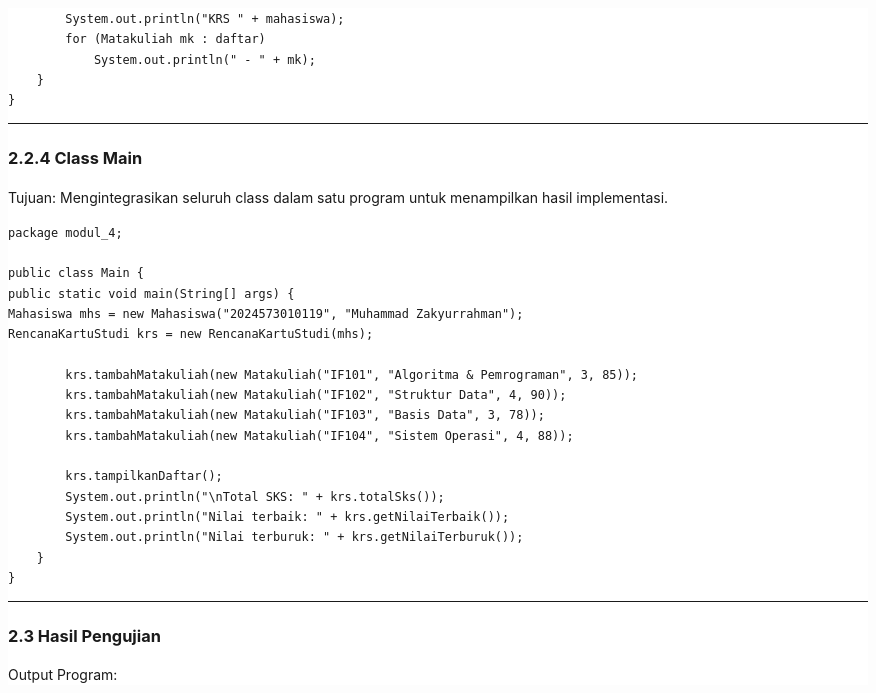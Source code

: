 ````
        System.out.println("KRS " + mahasiswa);
        for (Matakuliah mk : daftar)
            System.out.println(" - " + mk);
    }
}
````
---

### 2.2.4 Class Main

Tujuan:
Mengintegrasikan seluruh class dalam satu program untuk menampilkan hasil implementasi.
````
package modul_4;

public class Main {
public static void main(String[] args) {
Mahasiswa mhs = new Mahasiswa("2024573010119", "Muhammad Zakyurrahman");
RencanaKartuStudi krs = new RencanaKartuStudi(mhs);

        krs.tambahMatakuliah(new Matakuliah("IF101", "Algoritma & Pemrograman", 3, 85));
        krs.tambahMatakuliah(new Matakuliah("IF102", "Struktur Data", 4, 90));
        krs.tambahMatakuliah(new Matakuliah("IF103", "Basis Data", 3, 78));
        krs.tambahMatakuliah(new Matakuliah("IF104", "Sistem Operasi", 4, 88));

        krs.tampilkanDaftar();
        System.out.println("\nTotal SKS: " + krs.totalSks());
        System.out.println("Nilai terbaik: " + krs.getNilaiTerbaik());
        System.out.println("Nilai terburuk: " + krs.getNilaiTerburuk());
    }
}
````
---

### 2.3 Hasil Pengujian

Output Program:

